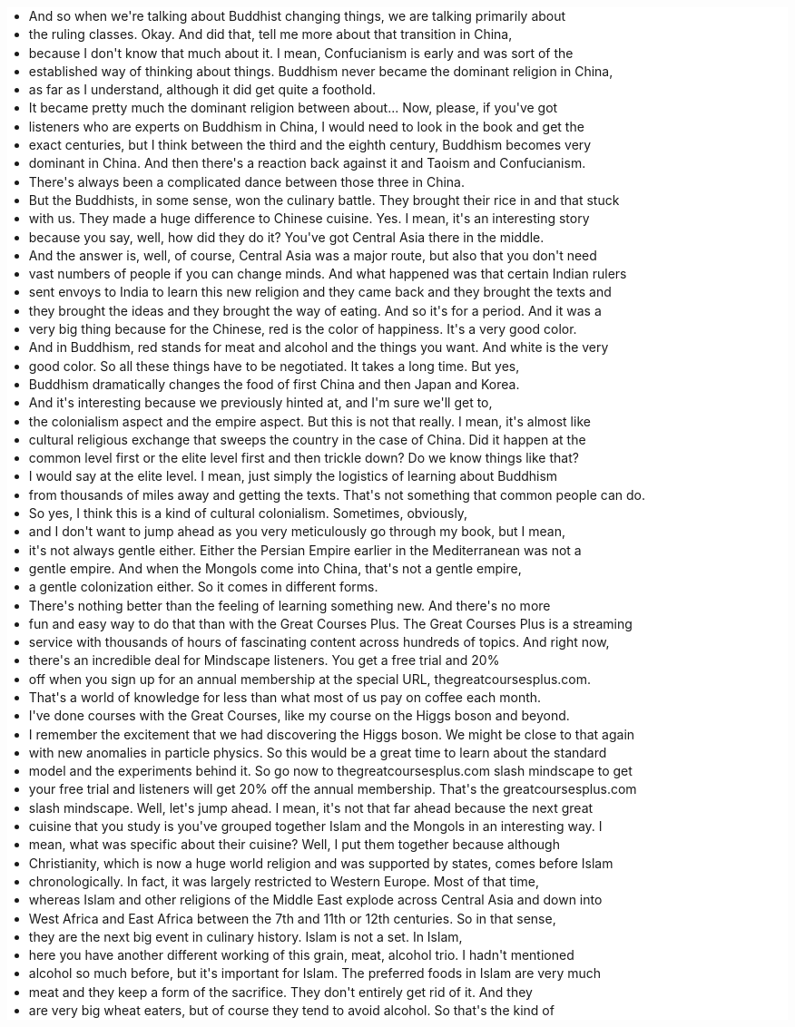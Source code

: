 *  And so when we're talking about Buddhist changing things, we are talking primarily about
*  the ruling classes. Okay. And did that, tell me more about that transition in China,
*  because I don't know that much about it. I mean, Confucianism is early and was sort of the
*  established way of thinking about things. Buddhism never became the dominant religion in China,
*  as far as I understand, although it did get quite a foothold.
*  It became pretty much the dominant religion between about... Now, please, if you've got
*  listeners who are experts on Buddhism in China, I would need to look in the book and get the
*  exact centuries, but I think between the third and the eighth century, Buddhism becomes very
*  dominant in China. And then there's a reaction back against it and Taoism and Confucianism.
*  There's always been a complicated dance between those three in China.
*  But the Buddhists, in some sense, won the culinary battle. They brought their rice in and that stuck
*  with us. They made a huge difference to Chinese cuisine. Yes. I mean, it's an interesting story
*  because you say, well, how did they do it? You've got Central Asia there in the middle.
*  And the answer is, well, of course, Central Asia was a major route, but also that you don't need
*  vast numbers of people if you can change minds. And what happened was that certain Indian rulers
*  sent envoys to India to learn this new religion and they came back and they brought the texts and
*  they brought the ideas and they brought the way of eating. And so it's for a period. And it was a
*  very big thing because for the Chinese, red is the color of happiness. It's a very good color.
*  And in Buddhism, red stands for meat and alcohol and the things you want. And white is the very
*  good color. So all these things have to be negotiated. It takes a long time. But yes,
*  Buddhism dramatically changes the food of first China and then Japan and Korea.
*  And it's interesting because we previously hinted at, and I'm sure we'll get to,
*  the colonialism aspect and the empire aspect. But this is not that really. I mean, it's almost like
*  cultural religious exchange that sweeps the country in the case of China. Did it happen at the
*  common level first or the elite level first and then trickle down? Do we know things like that?
*  I would say at the elite level. I mean, just simply the logistics of learning about Buddhism
*  from thousands of miles away and getting the texts. That's not something that common people can do.
*  So yes, I think this is a kind of cultural colonialism. Sometimes, obviously,
*  and I don't want to jump ahead as you very meticulously go through my book, but I mean,
*  it's not always gentle either. Either the Persian Empire earlier in the Mediterranean was not a
*  gentle empire. And when the Mongols come into China, that's not a gentle empire,
*  a gentle colonization either. So it comes in different forms.
*  There's nothing better than the feeling of learning something new. And there's no more
*  fun and easy way to do that than with the Great Courses Plus. The Great Courses Plus is a streaming
*  service with thousands of hours of fascinating content across hundreds of topics. And right now,
*  there's an incredible deal for Mindscape listeners. You get a free trial and 20%
*  off when you sign up for an annual membership at the special URL, thegreatcoursesplus.com.
*  That's a world of knowledge for less than what most of us pay on coffee each month.
*  I've done courses with the Great Courses, like my course on the Higgs boson and beyond.
*  I remember the excitement that we had discovering the Higgs boson. We might be close to that again
*  with new anomalies in particle physics. So this would be a great time to learn about the standard
*  model and the experiments behind it. So go now to thegreatcoursesplus.com slash mindscape to get
*  your free trial and listeners will get 20% off the annual membership. That's the greatcoursesplus.com
*  slash mindscape. Well, let's jump ahead. I mean, it's not that far ahead because the next great
*  cuisine that you study is you've grouped together Islam and the Mongols in an interesting way. I
*  mean, what was specific about their cuisine? Well, I put them together because although
*  Christianity, which is now a huge world religion and was supported by states, comes before Islam
*  chronologically. In fact, it was largely restricted to Western Europe. Most of that time,
*  whereas Islam and other religions of the Middle East explode across Central Asia and down into
*  West Africa and East Africa between the 7th and 11th or 12th centuries. So in that sense,
*  they are the next big event in culinary history. Islam is not a set. In Islam,
*  here you have another different working of this grain, meat, alcohol trio. I hadn't mentioned
*  alcohol so much before, but it's important for Islam. The preferred foods in Islam are very much
*  meat and they keep a form of the sacrifice. They don't entirely get rid of it. And they
*  are very big wheat eaters, but of course they tend to avoid alcohol. So that's the kind of